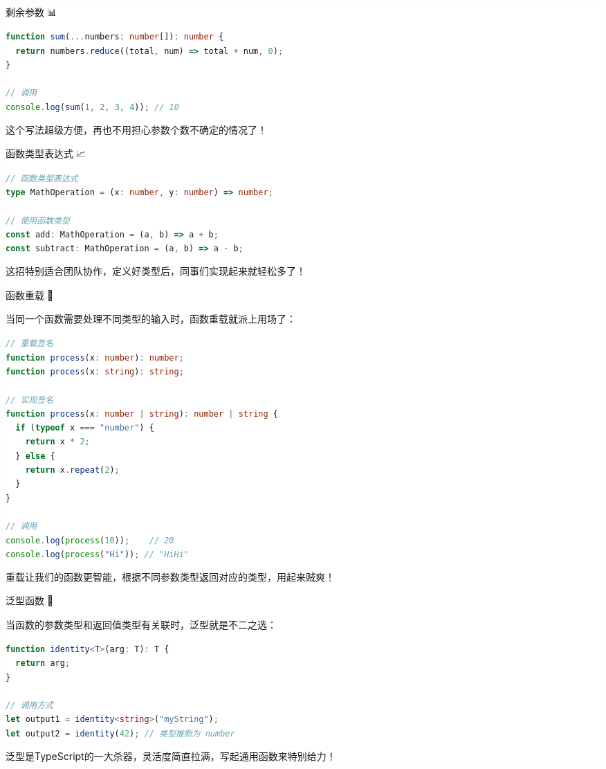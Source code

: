 剩余参数 📊 

```ts
function sum(...numbers: number[]): number {
  return numbers.reduce((total, num) => total + num, 0);
}

// 调用
console.log(sum(1, 2, 3, 4)); // 10

```
这个写法超级方便，再也不用担心参数个数不确定的情况了！

函数类型表达式 📈 

```ts
// 函数类型表达式
type MathOperation = (x: number, y: number) => number;

// 使用函数类型
const add: MathOperation = (a, b) => a + b;
const subtract: MathOperation = (a, b) => a - b;
```
这招特别适合团队协作，定义好类型后，同事们实现起来就轻松多了！

函数重载 🔄 

当同一个函数需要处理不同类型的输入时，函数重载就派上用场了：

```ts
// 重载签名
function process(x: number): number;
function process(x: string): string;

// 实现签名
function process(x: number | string): number | string {
  if (typeof x === "number") {
    return x * 2;
  } else {
    return x.repeat(2);
  }
}

// 调用
console.log(process(10));    // 20
console.log(process("Hi")); // "HiHi"

```
重载让我们的函数更智能，根据不同参数类型返回对应的类型，用起来贼爽！

泛型函数 🧬 

当函数的参数类型和返回值类型有关联时，泛型就是不二之选：

```ts
function identity<T>(arg: T): T {
  return arg;
}

// 调用方式
let output1 = identity<string>("myString");
let output2 = identity(42); // 类型推断为 number

```
泛型是TypeScript的一大杀器，灵活度简直拉满，写起通用函数来特别给力！
